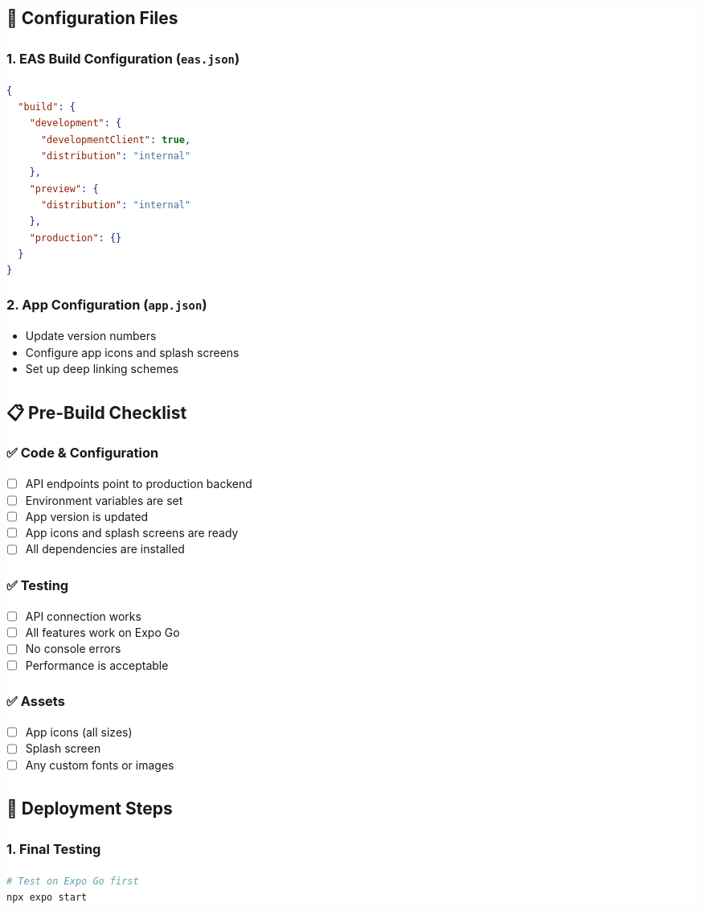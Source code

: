 ## 🔧 Configuration Files

### 1. EAS Build Configuration (`eas.json`)
```json
{
  "build": {
    "development": {
      "developmentClient": true,
      "distribution": "internal"
    },
    "preview": {
      "distribution": "internal"
    },
    "production": {}
  }
}
```

### 2. App Configuration (`app.json`)
- Update version numbers
- Configure app icons and splash screens
- Set up deep linking schemes

## 📋 Pre-Build Checklist

### ✅ Code & Configuration
- [ ] API endpoints point to production backend
- [ ] Environment variables are set
- [ ] App version is updated
- [ ] App icons and splash screens are ready
- [ ] All dependencies are installed

### ✅ Testing
- [ ] API connection works
- [ ] All features work on Expo Go
- [ ] No console errors
- [ ] Performance is acceptable

### ✅ Assets
- [ ] App icons (all sizes)
- [ ] Splash screen
- [ ] Any custom fonts or images

## 🚀 Deployment Steps

### 1. Final Testing
```bash
# Test on Expo Go first
npx expo start
```
